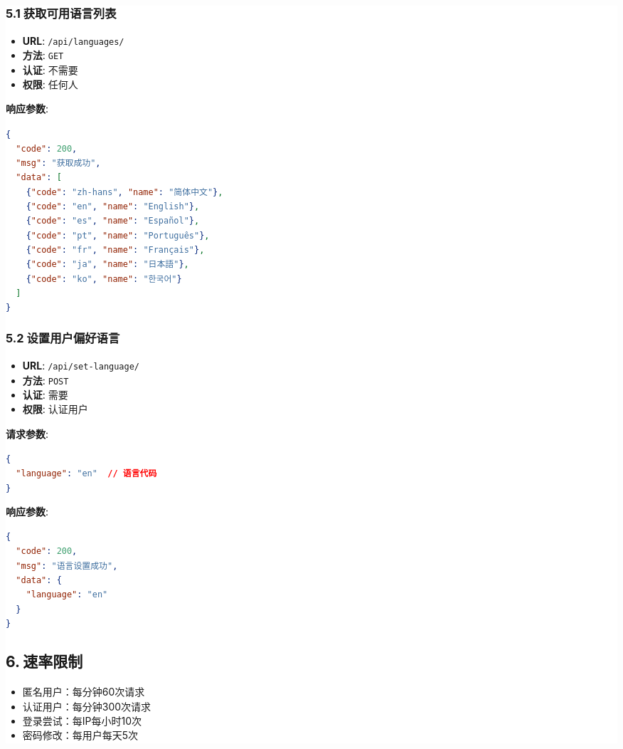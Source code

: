 ### 5.1 获取可用语言列表

- **URL**: `/api/languages/`
- **方法**: `GET`
- **认证**: 不需要
- **权限**: 任何人

**响应参数**:

```json
{
  "code": 200,
  "msg": "获取成功",
  "data": [
    {"code": "zh-hans", "name": "简体中文"},
    {"code": "en", "name": "English"},
    {"code": "es", "name": "Español"},
    {"code": "pt", "name": "Português"},
    {"code": "fr", "name": "Français"},
    {"code": "ja", "name": "日本語"},
    {"code": "ko", "name": "한국어"}
  ]
}
```

### 5.2 设置用户偏好语言

- **URL**: `/api/set-language/`
- **方法**: `POST`
- **认证**: 需要
- **权限**: 认证用户

**请求参数**:

```json
{
  "language": "en"  // 语言代码
}
```

**响应参数**:

```json
{
  "code": 200,
  "msg": "语言设置成功",
  "data": {
    "language": "en"
  }
}
```

## 6. 速率限制

- 匿名用户：每分钟60次请求
- 认证用户：每分钟300次请求
- 登录尝试：每IP每小时10次
- 密码修改：每用户每天5次
